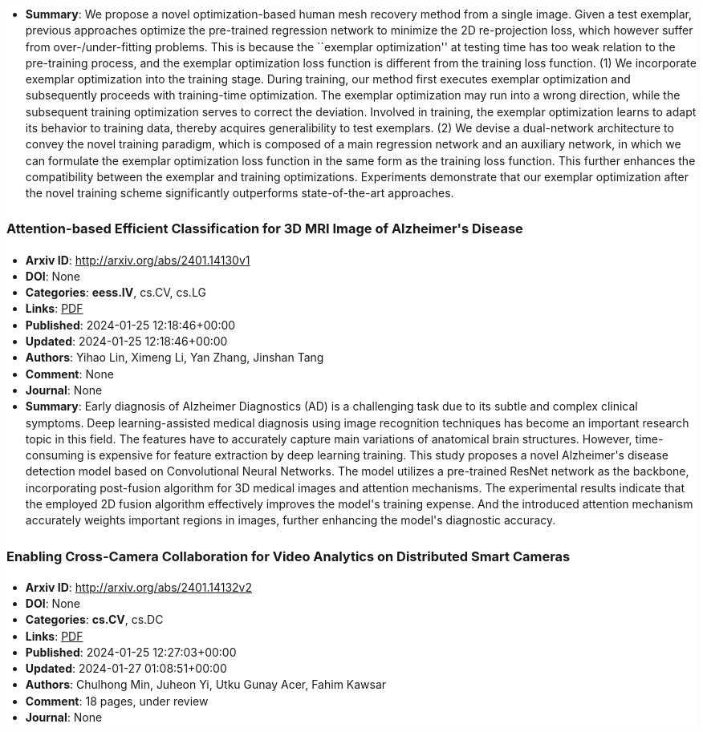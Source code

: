 - **Summary**: We propose a novel optimization-based human mesh recovery method from a single image. Given a test exemplar, previous approaches optimize the pre-trained regression network to minimize the 2D re-projection loss, which however suffer from over-/under-fitting problems. This is because the ``exemplar optimization'' at testing time has too weak relation to the pre-training process, and the exemplar optimization loss function is different from the training loss function. (1) We incorporate exemplar optimization into the training stage. During training, our method first executes exemplar optimization and subsequently proceeds with training-time optimization. The exemplar optimization may run into a wrong direction, while the subsequent training optimization serves to correct the deviation. Involved in training, the exemplar optimization learns to adapt its behavior to training data, thereby acquires generalibility to test exemplars. (2) We devise a dual-network architecture to convey the novel training paradigm, which is composed of a main regression network and an auxiliary network, in which we can formulate the exemplar optimization loss function in the same form as the training loss function. This further enhances the compatibility between the exemplar and training optimizations. Experiments demonstrate that our exemplar optimization after the novel training scheme significantly outperforms state-of-the-art approaches.



### Attention-based Efficient Classification for 3D MRI Image of Alzheimer's Disease
- **Arxiv ID**: http://arxiv.org/abs/2401.14130v1
- **DOI**: None
- **Categories**: **eess.IV**, cs.CV, cs.LG
- **Links**: [PDF](http://arxiv.org/pdf/2401.14130v1)
- **Published**: 2024-01-25 12:18:46+00:00
- **Updated**: 2024-01-25 12:18:46+00:00
- **Authors**: Yihao Lin, Ximeng Li, Yan Zhang, Jinshan Tang
- **Comment**: None
- **Journal**: None
- **Summary**: Early diagnosis of Alzheimer Diagnostics (AD) is a challenging task due to its subtle and complex clinical symptoms. Deep learning-assisted medical diagnosis using image recognition techniques has become an important research topic in this field. The features have to accurately capture main variations of anatomical brain structures. However, time-consuming is expensive for feature extraction by deep learning training. This study proposes a novel Alzheimer's disease detection model based on Convolutional Neural Networks. The model utilizes a pre-trained ResNet network as the backbone, incorporating post-fusion algorithm for 3D medical images and attention mechanisms. The experimental results indicate that the employed 2D fusion algorithm effectively improves the model's training expense. And the introduced attention mechanism accurately weights important regions in images, further enhancing the model's diagnostic accuracy.



### Enabling Cross-Camera Collaboration for Video Analytics on Distributed Smart Cameras
- **Arxiv ID**: http://arxiv.org/abs/2401.14132v2
- **DOI**: None
- **Categories**: **cs.CV**, cs.DC
- **Links**: [PDF](http://arxiv.org/pdf/2401.14132v2)
- **Published**: 2024-01-25 12:27:03+00:00
- **Updated**: 2024-01-27 01:08:51+00:00
- **Authors**: Chulhong Min, Juheon Yi, Utku Gunay Acer, Fahim Kawsar
- **Comment**: 18 pages, under review
- **Journal**: None
